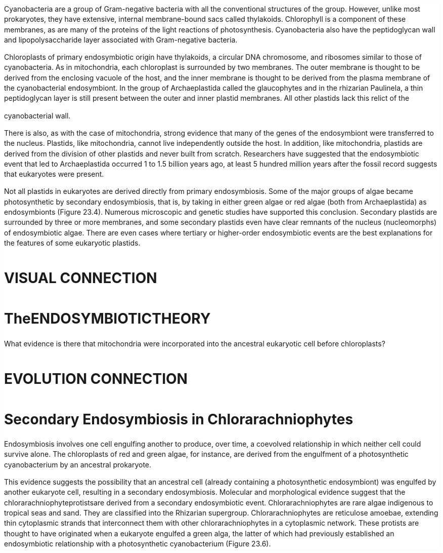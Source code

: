 Cyanobacteria are a group of Gram-negative bacteria with all the conventional structures of the group. However, unlike most prokaryotes, they have extensive, internal membrane-bound sacs called thylakoids. Chlorophyll is a component of these membranes, as are many of the proteins of the light reactions of photosynthesis. Cyanobacteria also have the peptidoglycan wall and lipopolysaccharide layer associated with Gram-negative bacteria.

Chloroplasts of primary endosymbiotic origin have thylakoids, a circular DNA chromosome, and ribosomes similar to those of cyanobacteria. As in mitochondria, each chloroplast is surrounded by two membranes. The outer membrane is thought to be derived from the enclosing vacuole of the host, and the inner membrane is thought to be derived from the plasma membrane of the cyanobacterial endosymbiont. In the group of Archaeplastida called the glaucophytes and in the rhizarian Paulinela, a thin peptidoglycan layer is still present between the outer and inner plastid membranes. All other plastids lack this relict of the

cyanobacterial wall.

There is also, as with the case of mitochondria, strong evidence that many of the genes of the endosymbiont were transferred to the nucleus. Plastids, like mitochondria, cannot live independently outside the host. In addition, like mitochondria, plastids are derived from the division of other plastids and never built from scratch. Researchers have suggested that the endosymbiotic event that led to Archaeplastida occurred 1 to 1.5 billion years ago, at least 5 hundred million years after the fossil record suggests that eukaryotes were present.

Not all plastids in eukaryotes are derived directly from primary endosymbiosis. Some of the major groups of algae became photosynthetic by secondary endosymbiosis, that is, by taking in either green algae or red algae (both from Archaeplastida) as endosymbionts (Figure 23.4). Numerous microscopic and genetic studies have supported this conclusion. Secondary plastids are surrounded by three or more membranes, and some secondary plastids even have clear remnants of the nucleus (nucleomorphs) of endosymbiotic algae. There are even cases where tertiary or higher-order endosymbiotic events are the best explanations for the features of some eukaryotic plastids.

# VISUAL CONNECTION

# TheENDOSYMBIOTICTHEORY

What evidence is there that mitochondria were incorporated into the ancestral eukaryotic cell before chloroplasts?

# EVOLUTION CONNECTION

# Secondary Endosymbiosis in Chlorarachniophytes

Endosymbiosis involves one cell engulfing another to produce, over time, a coevolved relationship in which neither cell could survive alone. The chloroplasts of red and green algae, for instance, are derived from the engulfment of a photosynthetic cyanobacterium by an ancestral prokaryote.

This evidence suggests the possibility that an ancestral cell (already containing a photosynthetic endosymbiont) was engulfed by another eukaryote cell, resulting in a secondary endosymbiosis. Molecular and morphological evidence suggest that the chlorarachniophyteprotistsare derived from a secondary endosymbiotic event. Chlorarachniophytes are rare algae indigenous to tropical seas and sand. They are classified into the Rhizarian supergroup. Chlorarachniophytes are reticulose amoebae, extending thin cytoplasmic strands that interconnect them with other chlorarachniophytes in a cytoplasmic network. These protists are thought to have originated when a eukaryote engulfed a green alga, the latter of which had previously established an endosymbiotic relationship with a photosynthetic cyanobacterium (Figure 23.6).
